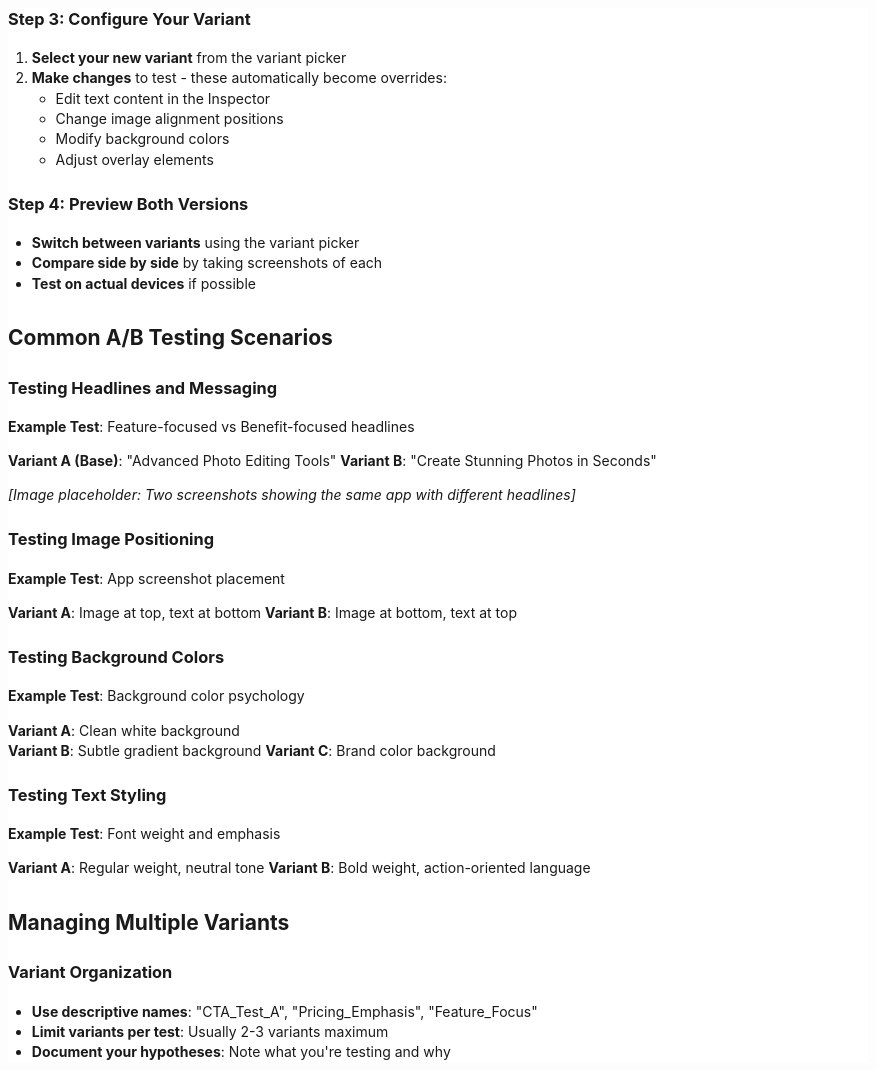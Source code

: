 ### Step 3: Configure Your Variant
1. **Select your new variant** from the variant picker
2. **Make changes** to test - these automatically become overrides:
   - Edit text content in the Inspector
   - Change image alignment positions
   - Modify background colors
   - Adjust overlay elements

### Step 4: Preview Both Versions
- **Switch between variants** using the variant picker
- **Compare side by side** by taking screenshots of each
- **Test on actual devices** if possible

## Common A/B Testing Scenarios

### Testing Headlines and Messaging

**Example Test**: Feature-focused vs Benefit-focused headlines

**Variant A (Base)**: "Advanced Photo Editing Tools"
**Variant B**: "Create Stunning Photos in Seconds" 

*[Image placeholder: Two screenshots showing the same app with different headlines]*

### Testing Image Positioning

**Example Test**: App screenshot placement

**Variant A**: Image at top, text at bottom
**Variant B**: Image at bottom, text at top

### Testing Background Colors

**Example Test**: Background color psychology

**Variant A**: Clean white background  
**Variant B**: Subtle gradient background
**Variant C**: Brand color background

### Testing Text Styling

**Example Test**: Font weight and emphasis

**Variant A**: Regular weight, neutral tone
**Variant B**: Bold weight, action-oriented language

## Managing Multiple Variants

### Variant Organization
- **Use descriptive names**: "CTA_Test_A", "Pricing_Emphasis", "Feature_Focus"
- **Limit variants per test**: Usually 2-3 variants maximum
- **Document your hypotheses**: Note what you're testing and why

